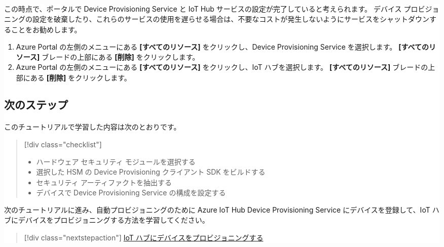 この時点で、ポータルで Device Provisioning Service と IoT Hub サービスの設定が完了していると考えられます。 デバイス プロビジョニングの設定を破棄したり、これらのサービスの使用を遅らせる場合は、不要なコストが発生しないようにサービスをシャットダウンすることをお勧めします。

1. Azure Portal の左側のメニューにある **[すべてのリソース]** をクリックし、Device Provisioning Service を選択します。 **[すべてのリソース]** ブレードの上部にある **[削除]** をクリックします。  
1. Azure Portal の左側のメニューにある **[すべてのリソース]** をクリックし、IoT ハブを選択します。 **[すべてのリソース]** ブレードの上部にある **[削除]** をクリックします。  


## <a name="next-steps"></a>次のステップ
このチュートリアルで学習した内容は次のとおりです。

> [!div class="checklist"]
> * ハードウェア セキュリティ モジュールを選択する
> * 選択した HSM の Device Provisioning クライアント SDK をビルドする
> * セキュリティ アーティファクトを抽出する
> * デバイスで Device Provisioning Service の構成を設定する

次のチュートリアルに進み、自動プロビジョニングのために Azure IoT Hub Device Provisioning Service にデバイスを登録して、IoT ハブにデバイスをプロビジョニングする方法を学習してください。

> [!div class="nextstepaction"]
> [IoT ハブにデバイスをプロビジョニングする](tutorial-provision-device-to-hub.md)

